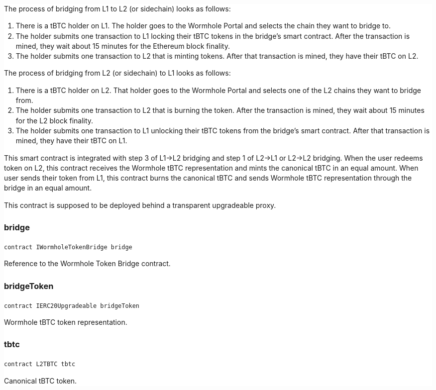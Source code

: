 The process of bridging from L1 to L2 (or sidechain) looks as
follows:
1. There is a tBTC holder on L1. The holder goes to the Wormhole
Portal and selects the chain they want to bridge to.
2. The holder submits one transaction to L1 locking their tBTC
tokens in the bridge’s smart contract. After the transaction is
mined, they wait about 15 minutes for the Ethereum block
finality.
3. The holder submits one transaction to L2 that is minting tokens.
After that transaction is mined, they have their tBTC on L2.

The process of bridging from L2 (or sidechain) to L1 looks as
follows:
1. There is a tBTC holder on L2. That holder goes to the Wormhole
Portal and selects one of the L2 chains they want to bridge from.
2. The holder submits one transaction to L2 that is burning the
token. After the transaction is mined, they wait about 15 minutes
for the L2 block finality.
3. The holder submits one transaction to L1 unlocking their tBTC
tokens from the bridge’s smart contract. After that transaction
is mined, they have their tBTC on L1.

This smart contract is integrated with step 3 of L1->L2 bridging and
step 1 of L2->L1 or L2->L2 bridging. When the user redeems token on
L2, this contract receives the Wormhole tBTC representation and
mints the canonical tBTC in an equal amount. When user sends their
token from L1, this contract burns the canonical tBTC and sends
Wormhole tBTC representation through the bridge in an equal amount.

This contract is supposed to be deployed behind a transparent
upgradeable proxy.

### bridge

```solidity
contract IWormholeTokenBridge bridge
```

Reference to the Wormhole Token Bridge contract.

### bridgeToken

```solidity
contract IERC20Upgradeable bridgeToken
```

Wormhole tBTC token representation.

### tbtc

```solidity
contract L2TBTC tbtc
```

Canonical tBTC token.
